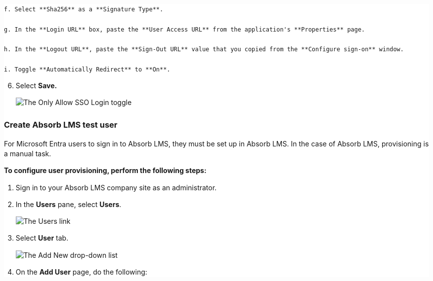     f. Select **Sha256** as a **Signature Type**.

    g. In the **Login URL** box, paste the **User Access URL** from the application's **Properties** page.

    h. In the **Logout URL**, paste the **Sign-Out URL** value that you copied from the **Configure sign-on** window.

    i. Toggle **Automatically Redirect** to **On**.

6. Select **Save.**

    ![The Only Allow SSO Login toggle](./media/absorblms-tutorial/save.png)

### Create Absorb LMS test user

For Microsoft Entra users to sign in to Absorb LMS, they must be set up in Absorb LMS. In the case of Absorb LMS, provisioning is a manual task.

**To configure user provisioning, perform the following steps:**

1. Sign in to your Absorb LMS company site as an administrator.

2. In the **Users** pane, select **Users**.

    ![The Users link](./media/absorblms-tutorial/users.png)

3. Select **User** tab.

    ![The Add New drop-down list](./media/absorblms-tutorial/add.png)

4. On the **Add User** page, do the following:
